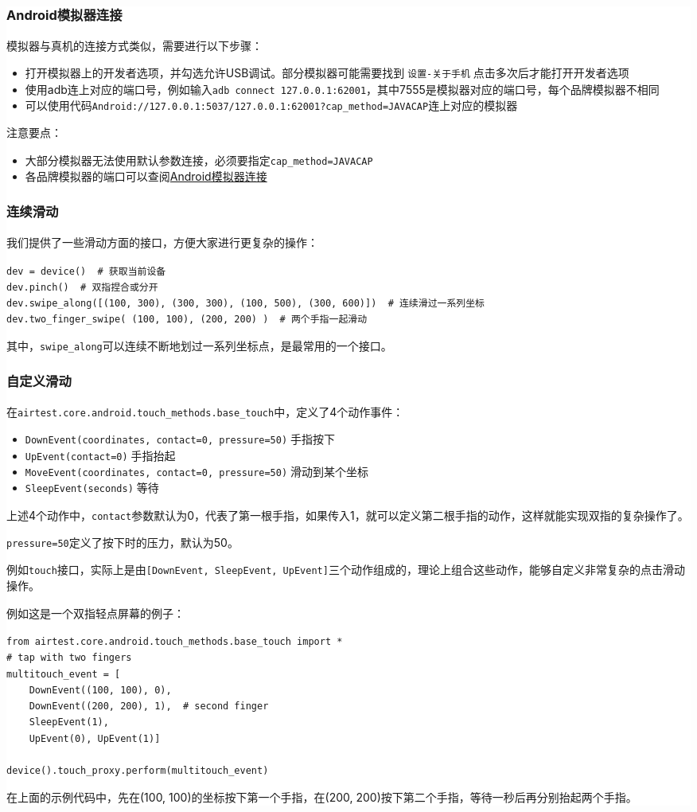### Android模拟器连接

模拟器与真机的连接方式类似，需要进行以下步骤：

- 打开模拟器上的开发者选项，并勾选允许USB调试。部分模拟器可能需要找到 `设置-关于手机` 点击多次后才能打开开发者选项
- 使用adb连上对应的端口号，例如输入`adb connect 127.0.0.1:62001`，其中7555是模拟器对应的端口号，每个品牌模拟器不相同
- 可以使用代码`Android://127.0.0.1:5037/127.0.0.1:62001?cap_method=JAVACAP`连上对应的模拟器

注意要点：

- 大部分模拟器无法使用默认参数连接，必须要指定`cap_method=JAVACAP`
- 各品牌模拟器的端口可以查阅[Android模拟器连接](https://airtest.doc.io.netease.com/IDEdocs/device_connection/3_emulator_connection/#2)

### 连续滑动

我们提供了一些滑动方面的接口，方便大家进行更复杂的操作：

```
dev = device()  # 获取当前设备
dev.pinch()  # 双指捏合或分开
dev.swipe_along([(100, 300), (300, 300), (100, 500), (300, 600)])  # 连续滑过一系列坐标
dev.two_finger_swipe( (100, 100), (200, 200) )  # 两个手指一起滑动
```

其中，`swipe_along`可以连续不断地划过一系列坐标点，是最常用的一个接口。

### 自定义滑动

在`airtest.core.android.touch_methods.base_touch`中，定义了4个动作事件：

- `DownEvent(coordinates, contact=0, pressure=50)` 手指按下
- `UpEvent(contact=0)` 手指抬起
- `MoveEvent(coordinates, contact=0, pressure=50)` 滑动到某个坐标
- `SleepEvent(seconds)` 等待

上述4个动作中，`contact`参数默认为0，代表了第一根手指，如果传入1，就可以定义第二根手指的动作，这样就能实现双指的复杂操作了。

`pressure=50`定义了按下时的压力，默认为50。

例如`touch`接口，实际上是由`[DownEvent, SleepEvent, UpEvent]`三个动作组成的，理论上组合这些动作，能够自定义非常复杂的点击滑动操作。


例如这是一个双指轻点屏幕的例子：

```
from airtest.core.android.touch_methods.base_touch import *
# tap with two fingers
multitouch_event = [
    DownEvent((100, 100), 0),
    DownEvent((200, 200), 1),  # second finger
    SleepEvent(1),
    UpEvent(0), UpEvent(1)]

device().touch_proxy.perform(multitouch_event)
```

在上面的示例代码中，先在(100, 100)的坐标按下第一个手指，在(200, 200)按下第二个手指，等待一秒后再分别抬起两个手指。
